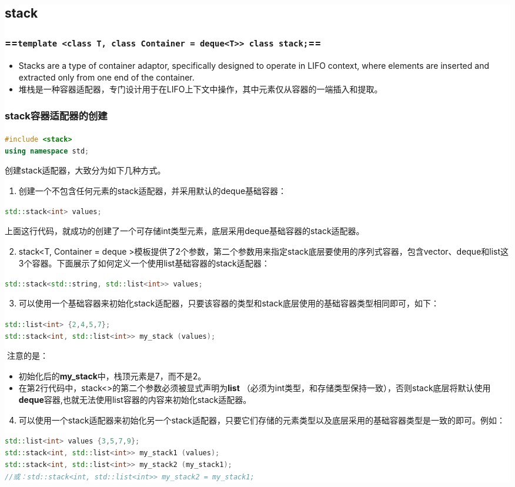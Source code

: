 



## stack

### ==`template <class T, class Container = deque<T>> class stack;`==

- Stacks are a type of container adaptor, specifically designed to operate in  LIFO context, where elements are inserted and extracted only from one end of the container.
- 堆栈是一种容器适配器，专门设计用于在LIFO上下文中操作，其中元素仅从容器的一端插入和提取。

### **stack容器适配器的创建**

```C++
#include <stack>
using namespace std;
```

创建stack适配器，大致分为如下几种方式。

1. 创建一个不包含任何元素的stack适配器，并采用默认的deque基础容器：

```C++
std::stack<int> values;
```

  上面这行代码，就成功的创建了一个可存储int类型元素，底层采用deque基础容器的stack适配器。

2. stack<T, Container = deque<T> >模板提供了2个参数，第二个参数用来指定stack底层要使用的序列式容器，包含vector、deque和list这3个容器。下面展示了如何定义一个使用list基础容器的stack适配器：

```C++
std::stack<std::string, std::list<int>> values;
```

3. 可以使用一个基础容器来初始化stack适配器，只要该容器的类型和stack底层使用的基础容器类型相同即可，如下：

```C++
std::list<int> {2,4,5,7};
std::stack<int, std::list<int>> my_stack (values);
```

​	注意的是：

- 初始化后的**my_stack**中，栈顶元素是7，而不是2。
- 在第2行代码中，stack<>的第二个参数必须被显式声明为**list<int>** （必须为int类型，和存储类型保持一致），否则stack底层将默认使用**deque**容器,也就无法使用list容器的内容来初始化stack适配器。

4. 可以使用一个stack适配器来初始化另一个stack适配器，只要它们存储的元素类型以及底层采用的基础容器类型是一致的即可。例如：

```C++
std::list<int> values {3,5,7,9};
std::stack<int, std::list<int>> my_stack1 (values);
std::stack<int, std::list<int>> my_stack2 (my_stack1);
//或：std::stack<int, std::list<int>> my_stack2 = my_stack1;
```

